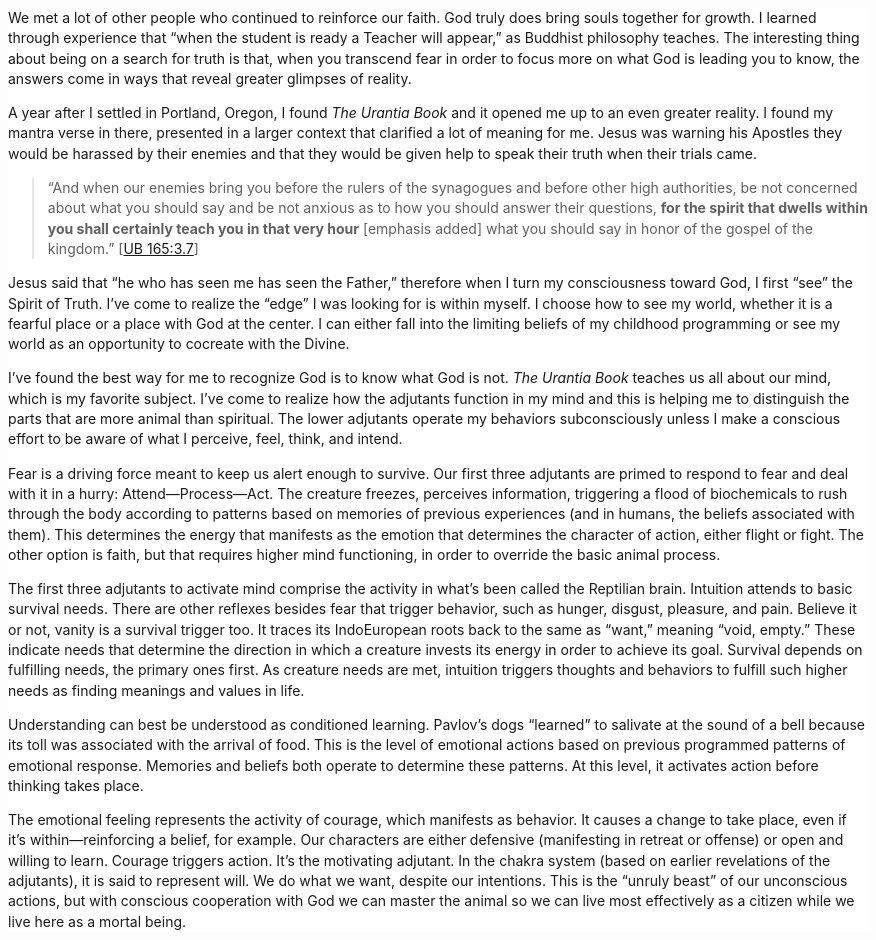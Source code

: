 We met a lot of other people who continued to reinforce our faith. God truly does bring souls together for growth. I learned through experience that “when the student is ready a Teacher will appear,” as Buddhist philosophy teaches. The interesting thing about being on a search for truth is that, when you transcend fear in order to focus more on what God is leading you to know, the answers come in ways that reveal greater glimpses of reality. 

A year after I settled in Portland, Oregon, I found _The Urantia Book_ and it opened me up to an even greater reality. I found my mantra verse in there, presented in a larger context that clarified a lot of meaning for me. Jesus was warning his Apostles they would be harassed by their enemies and that they would be given help to speak their truth when their trials came. 

> “And when our enemies bring you before the rulers of the synagogues and before other high authorities, be not concerned about what you should say and be not anxious as to how you should answer their questions, **for the spirit that dwells within you shall certainly teach you in that very hour** [emphasis added] what you should say in honor of the gospel of the kingdom.” <a id="a67_375"></a>[[UB 165:3.7](/en/The_Urantia_Book/165#p3_7)] 

Jesus said that “he who has seen me has seen the Father,” therefore when I turn my consciousness toward God, I first “see” the Spirit of Truth. I’ve come to realize the “edge” I was looking for is within myself. I choose how to see my world, whether it is a fearful place or a place with God at the center. I can either fall into the limiting beliefs of my childhood programming or see my world as an opportunity to cocreate with the Divine. 

I’ve found the best way for me to recognize God is to know what God is not. _The Urantia Book_ teaches us all about our mind, which is my favorite subject. I’ve come to realize how the adjutants function in my mind and this is helping me to distinguish the parts that are more animal than spiritual. The lower adjutants operate my behaviors subconsciously unless I make a conscious effort to be aware of what I perceive, feel, think, and intend. 

Fear is a driving force meant to keep us alert enough to survive. Our first three adjutants are primed to respond to fear and deal with it in a hurry: Attend—Process—Act. The creature freezes, perceives information, triggering a flood of biochemicals to rush through the body according to patterns based on memories of previous experiences (and in humans, the beliefs associated with them). This determines the energy that manifests as the emotion that determines the character of action, either flight or fight. The other option is faith, but that requires higher mind functioning, in order to override the basic animal process. 

The first three adjutants to activate mind comprise the activity in what’s been called the Reptilian brain. Intuition attends to basic survival needs. There are other reflexes besides fear that trigger behavior, such as hunger, disgust, pleasure, and pain. Believe it or not, vanity is a survival trigger too. It traces its IndoEuropean roots back to the same as “want,” meaning “void, empty.” These indicate needs that determine the direction in which a creature invests its energy in order to achieve its goal. Survival depends on fulfilling needs, the primary ones first. As creature needs are met, intuition triggers thoughts and behaviors to fulfill such higher needs as finding meanings and values in life. 

Understanding can best be understood as conditioned learning. Pavlov’s dogs “learned” to salivate at the sound of a bell because its toll was associated with the arrival of food. This is the level of emotional actions based on previous programmed patterns of emotional response. Memories and beliefs both operate to determine these patterns. At this level, it activates action before thinking takes place. 

The emotional feeling represents the activity of courage, which manifests as behavior. It causes a change to take place, even if it’s within—reinforcing a belief, for example. Our characters are either defensive (manifesting in retreat or offense) or open and willing to learn. Courage triggers action. It’s the motivating adjutant. In the chakra system (based on earlier revelations of the adjutants), it is said to represent will. We do what we want, despite our intentions. This is the “unruly beast” of our unconscious actions, but with conscious cooperation with God we can master the animal so we can live most effectively as a citizen while we live here as a mortal being. 
